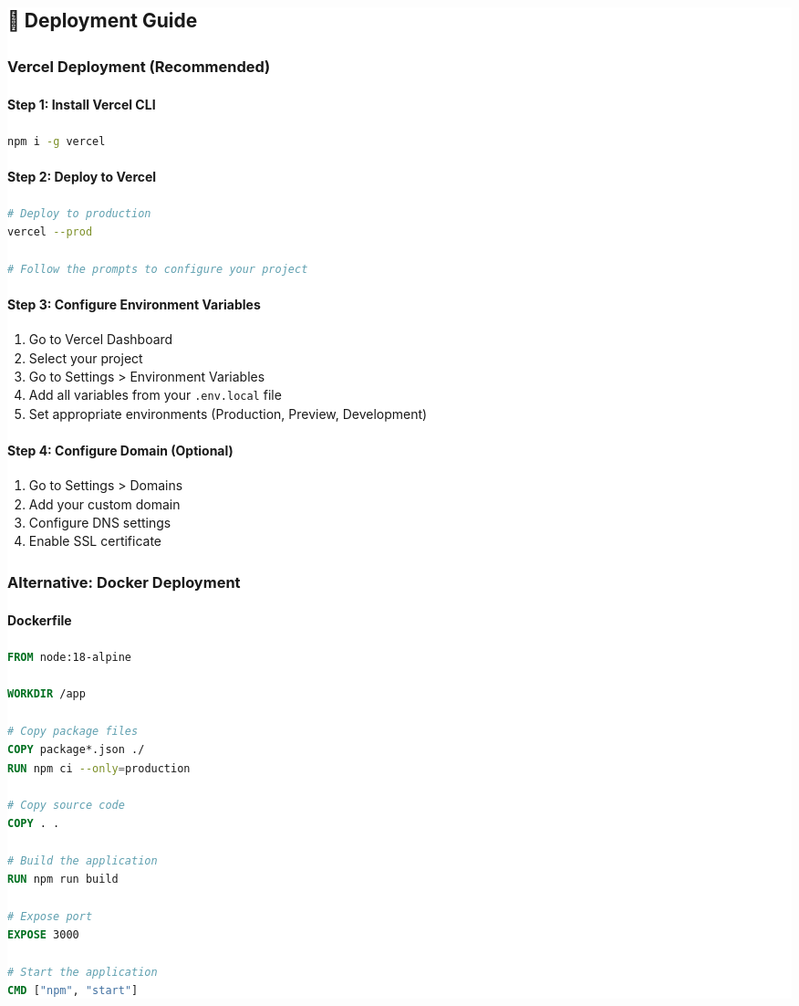 
## 🚀 Deployment Guide

### Vercel Deployment (Recommended)

#### Step 1: Install Vercel CLI

```bash
npm i -g vercel
```

#### Step 2: Deploy to Vercel

```bash
# Deploy to production
vercel --prod

# Follow the prompts to configure your project
```

#### Step 3: Configure Environment Variables

1. Go to Vercel Dashboard
2. Select your project
3. Go to Settings > Environment Variables
4. Add all variables from your `.env.local` file
5. Set appropriate environments (Production, Preview, Development)

#### Step 4: Configure Domain (Optional)

1. Go to Settings > Domains
2. Add your custom domain
3. Configure DNS settings
4. Enable SSL certificate

### Alternative: Docker Deployment

#### Dockerfile

```dockerfile
FROM node:18-alpine

WORKDIR /app

# Copy package files
COPY package*.json ./
RUN npm ci --only=production

# Copy source code
COPY . .

# Build the application
RUN npm run build

# Expose port
EXPOSE 3000

# Start the application
CMD ["npm", "start"]
```
